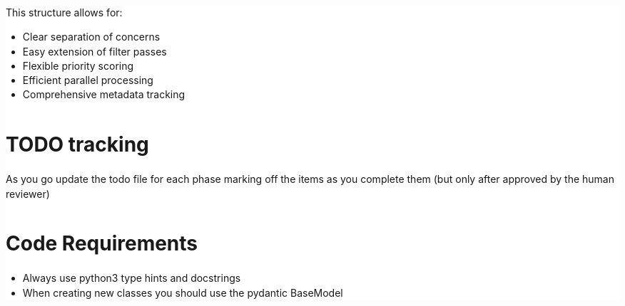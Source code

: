 This structure allows for:
- Clear separation of concerns
- Easy extension of filter passes
- Flexible priority scoring
- Efficient parallel processing
- Comprehensive metadata tracking


# TODO tracking
As you go update the todo file for each phase marking off the items as you complete them (but only after approved by the human reviewer)

# Code Requirements
- Always use python3 type hints and docstrings
- When creating new classes you should use the pydantic BaseModel
